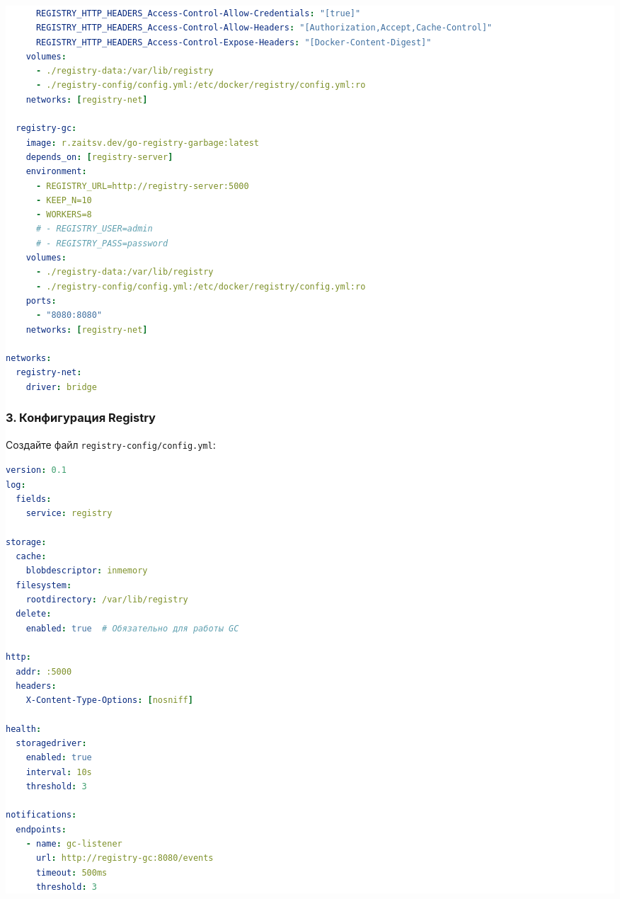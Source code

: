 ```yaml
      REGISTRY_HTTP_HEADERS_Access-Control-Allow-Credentials: "[true]"
      REGISTRY_HTTP_HEADERS_Access-Control-Allow-Headers: "[Authorization,Accept,Cache-Control]"
      REGISTRY_HTTP_HEADERS_Access-Control-Expose-Headers: "[Docker-Content-Digest]"
    volumes:
      - ./registry-data:/var/lib/registry
      - ./registry-config/config.yml:/etc/docker/registry/config.yml:ro
    networks: [registry-net]

  registry-gc:
    image: r.zaitsv.dev/go-registry-garbage:latest
    depends_on: [registry-server]
    environment:
      - REGISTRY_URL=http://registry-server:5000
      - KEEP_N=10
      - WORKERS=8
      # - REGISTRY_USER=admin
      # - REGISTRY_PASS=password
    volumes:
      - ./registry-data:/var/lib/registry
      - ./registry-config/config.yml:/etc/docker/registry/config.yml:ro
    ports:
      - "8080:8080"
    networks: [registry-net]

networks:
  registry-net:
    driver: bridge
```

### 3. Конфигурация Registry

Создайте файл `registry-config/config.yml`:

```yaml
version: 0.1
log:
  fields:
    service: registry

storage:
  cache:
    blobdescriptor: inmemory
  filesystem:
    rootdirectory: /var/lib/registry
  delete:
    enabled: true  # Обязательно для работы GC

http:
  addr: :5000
  headers:
    X-Content-Type-Options: [nosniff]

health:
  storagedriver:
    enabled: true
    interval: 10s
    threshold: 3

notifications:
  endpoints:
    - name: gc-listener
      url: http://registry-gc:8080/events
      timeout: 500ms
      threshold: 3
```